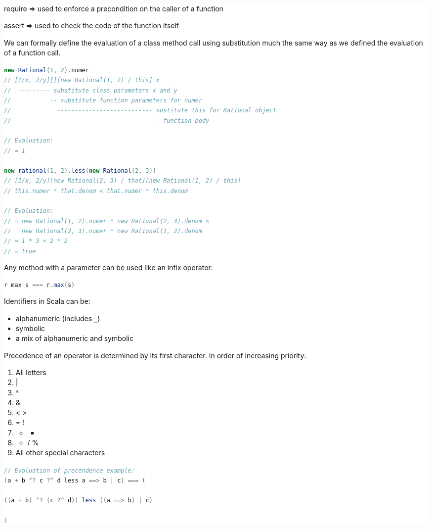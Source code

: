 require ⇒ used to enforce a precondition on the caller of a function

assert ⇒ used to check the code of the function itself

We can formally define the evaluation of a class method call using substitution much the same way as we defined the evaluation of a function call.

```scala
new Rational(1, 2).numer
// [1/x, 2/y][][new Rational(1, 2) / this] x
//  --------- substitute class parameters x and y
//           -- substitute function parameters for numer
//             --------------------------- sustitute this for Rational object
//                                         - function body

// Evaluation:
// = 1

new rational(1, 2).less(new Rational(2, 3))
// [1/x, 2/y][new Rational(2, 3) / that][new Rational(1, 2) / this]
// this.numer * that.denom < that.numer * this.denom

// Evaluation:
// = new Rational(1, 2).numer * new Rational(2, 3).denom <
//   new Rational(2, 3).numer * new Rational(1, 2).denom
// = 1 * 3 < 2 * 2
// = true
```

Any method with a parameter can be used like an infix operator:

```scala
r max s === r.max(s)
```

Identifiers in Scala can be:

- alphanumeric (includes `_`)
- symbolic
- a mix of alphanumeric and symbolic

Precedence of an operator is determined by its first character. In order of increasing priority:

1. All letters
2. |
3. ^
4. &
5. < >
6. = !
7. - -
8. - / %
9. All other special characters

```scala
// Evaluation of precendence example:
(a + b ^? c ?^ d less a ==> b | c) === (

((a + b) ^? (c ?^ d)) less ((a ==> b) | c)

)
```
